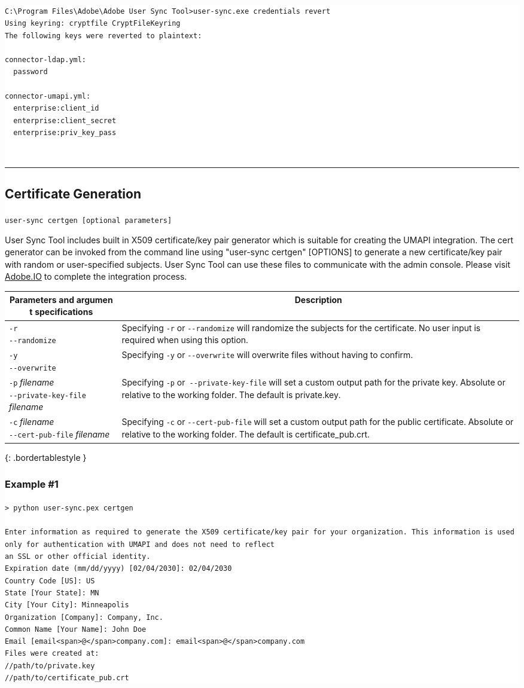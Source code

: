 ```
C:\Program Files\Adobe\Adobe User Sync Tool>user-sync.exe credentials revert
Using keyring: cryptfile CryptFileKeyring
The following keys were reverted to plaintext:

connector-ldap.yml:
  password

connector-umapi.yml:
  enterprise:client_id
  enterprise:client_secret
  enterprise:priv_key_pass
```

<br/>

---
## Certificate Generation

```
user-sync certgen [optional parameters]
```

User Sync Tool includes built in X509 certificate/key pair generator which is suitable for creating the UMAPI integration. The cert generator can be invoked from the command line using "user-sync certgen" [OPTIONS] to generate a new certificate/key pair with random or user-specified subjects. User Sync Tool can use these files to communicate with the admin console. Please visit [Adobe.IO](https://console.adobe.io) to complete the integration process.


| Parameters&nbsp;and&nbsp;argument&nbsp;specifications | Description |
|------------------------------|------------------|
| `-r`<br />`--randomize` | Specifying `-r` or `--randomize` will randomize the subjects for the certificate. No user input is required when using this option. |
| `-y`<br />`--overwrite` | Specifying `-y` or `--overwrite` will overwrite files without having to confirm.   |
| `-p` _filename_<br />`--private-key-file`  _filename_ | Specifying `-p` or` --private-key-file` will set a custom output path for the private key. Absolute or relative to the working folder. The default is private.key. |
| `-c` _filename_<br />`--cert-pub-file` _filename_ | Specifying `-c` or `--cert-pub-file` will set a custom output path for the public certificate. Absolute or relative to the working folder. The default is certificate_pub.crt. |
{: .bordertablestyle }
<br/>
<h3>Example #1</h3>

```
> python user-sync.pex certgen

Enter information as required to generate the X509 certificate/key pair for your organization. This information is used only for authentication with UMAPI and does not need to reflect
an SSL or other official identity.
Expiration date (mm/dd/yyyy) [02/04/2030]: 02/04/2030
Country Code [US]: US
State [Your State]: MN
City [Your City]: Minneapolis
Organization [Company]: Company, Inc.
Common Name [Your Name]: John Doe
Email [email<span>@</span>company.com]: email<span>@</span>company.com
Files were created at:
//path/to/private.key
//path/to/certificate_pub.crt
```
